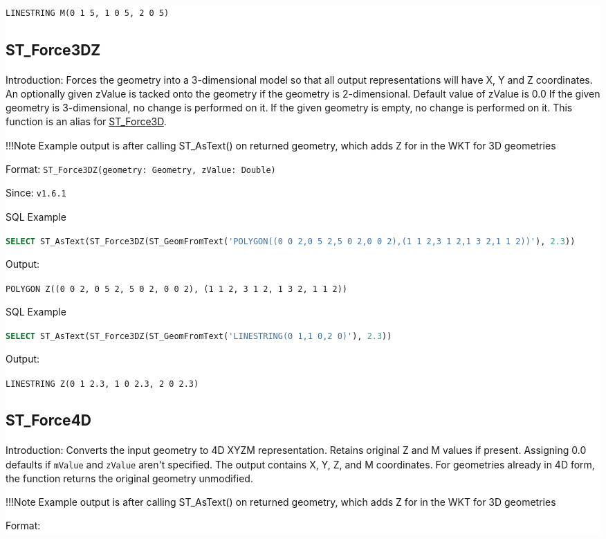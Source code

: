 ```
LINESTRING M(0 1 5, 1 0 5, 2 0 5)
```

## ST_Force3DZ

Introduction: Forces the geometry into a 3-dimensional model so that all output representations will have X, Y and Z coordinates.
An optionally given zValue is tacked onto the geometry if the geometry is 2-dimensional. Default value of zValue is 0.0
If the given geometry is 3-dimensional, no change is performed on it.
If the given geometry is empty, no change is performed on it. This function is an alias for [ST_Force3D](#st_force3d).

!!!Note
    Example output is after calling ST_AsText() on returned geometry, which adds Z for in the WKT for 3D geometries

Format: `ST_Force3DZ(geometry: Geometry, zValue: Double)`

Since: `v1.6.1`

SQL Example

```sql
SELECT ST_AsText(ST_Force3DZ(ST_GeomFromText('POLYGON((0 0 2,0 5 2,5 0 2,0 0 2),(1 1 2,3 1 2,1 3 2,1 1 2))'), 2.3))
```

Output:

```
POLYGON Z((0 0 2, 0 5 2, 5 0 2, 0 0 2), (1 1 2, 3 1 2, 1 3 2, 1 1 2))
```

SQL Example

```sql
SELECT ST_AsText(ST_Force3DZ(ST_GeomFromText('LINESTRING(0 1,1 0,2 0)'), 2.3))
```

Output:

```
LINESTRING Z(0 1 2.3, 1 0 2.3, 2 0 2.3)
```

## ST_Force4D

Introduction: Converts the input geometry to 4D XYZM representation. Retains original Z and M values if present. Assigning 0.0 defaults if `mValue` and `zValue` aren't specified. The output contains X, Y, Z, and M coordinates. For geometries already in 4D form, the function returns the original geometry unmodified.

!!!Note
    Example output is after calling ST_AsText() on returned geometry, which adds Z for in the WKT for 3D geometries

Format:
